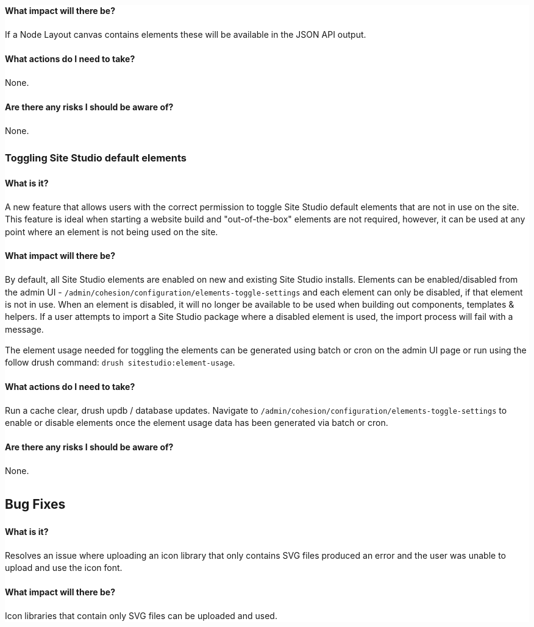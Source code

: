 #### What impact will there be?

If a Node Layout canvas contains elements these will be available in the JSON API output.

#### What actions do I need to take?

None.

#### Are there any risks I should be aware of?

None.

### Toggling Site Studio default elements

#### What is it?

A new feature that allows users with the correct permission to toggle Site Studio default elements that are not in use on the site.
This feature is ideal when starting a website build and "out-of-the-box" elements are not required, however, it can be used at any point where an element is not being used on the site.

#### What impact will there be?

By default, all Site Studio elements are enabled on new and existing Site Studio installs.
Elements can be enabled/disabled from the admin UI - `/admin/cohesion/configuration/elements-toggle-settings` and each element can only be disabled, if that element is not in use.
When an element is disabled, it will no longer be available to be used when building out components, templates & helpers.
If a user attempts to import a Site Studio package where a disabled element is used, the import process will fail with a message.

The element usage needed for toggling the elements can be generated using batch or cron on the admin UI page or run using the follow drush command: `drush sitestudio:element-usage`.

#### What actions do I need to take?

Run a cache clear, drush updb / database updates.
Navigate to `/admin/cohesion/configuration/elements-toggle-settings` to enable or disable elements once the element usage data has been generated via batch or cron.

#### Are there any risks I should be aware of?

None.

## Bug Fixes

#### What is it?

Resolves an issue where uploading an icon library that only contains SVG files produced an error and the user was unable to upload and use the icon font.

#### What impact will there be?

Icon libraries that contain only SVG files can be uploaded and used.
